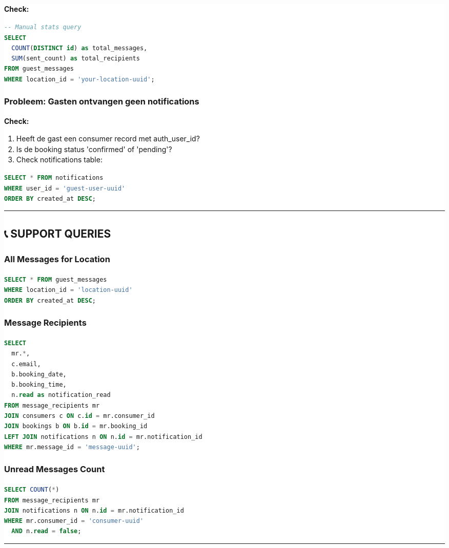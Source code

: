 **Check:**
```sql
-- Manual stats query
SELECT 
  COUNT(DISTINCT id) as total_messages,
  SUM(sent_count) as total_recipients
FROM guest_messages
WHERE location_id = 'your-location-uuid';
```

### Probleem: Gasten ontvangen geen notifications

**Check:**
1. Heeft de gast een consumer record met auth_user_id?
2. Is de booking status 'confirmed' of 'pending'?
3. Check notifications table:

```sql
SELECT * FROM notifications
WHERE user_id = 'guest-user-uuid'
ORDER BY created_at DESC;
```

---

## 📞 SUPPORT QUERIES

### All Messages for Location

```sql
SELECT * FROM guest_messages
WHERE location_id = 'location-uuid'
ORDER BY created_at DESC;
```

### Message Recipients

```sql
SELECT 
  mr.*,
  c.email,
  b.booking_date,
  b.booking_time,
  n.read as notification_read
FROM message_recipients mr
JOIN consumers c ON c.id = mr.consumer_id
JOIN bookings b ON b.id = mr.booking_id
LEFT JOIN notifications n ON n.id = mr.notification_id
WHERE mr.message_id = 'message-uuid';
```

### Unread Messages Count

```sql
SELECT COUNT(*) 
FROM message_recipients mr
JOIN notifications n ON n.id = mr.notification_id
WHERE mr.consumer_id = 'consumer-uuid'
  AND n.read = false;
```

---